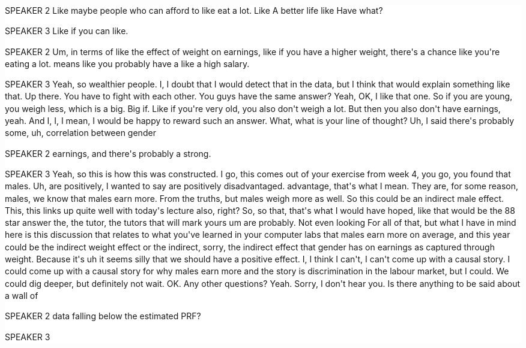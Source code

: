 SPEAKER 2
Like maybe people who can afford to like eat a lot. Like A better life like Have what?

SPEAKER 3
Like if you can like.

SPEAKER 2
Um, in terms of like the effect of weight on earnings, like if you have a higher weight, there's a chance like you're eating a lot. means like you probably have a like a high salary.

SPEAKER 3
Yeah, so wealthier people. I, I doubt that I would detect that in the data, but I think that would explain something like that. Up there. You have to fight with each other. You guys have the same answer? Yeah, OK, I like that one. So if you are young, you weigh less, which is a big. Big if. Like if you're very old, you also don't weigh a lot. But then you also don't have earnings, yeah. And I, I, I mean, I would be happy to reward such an answer. What, what is your line of thought? Uh, I said there's probably some, uh, correlation between gender

SPEAKER 2
earnings, and there's probably a strong.

SPEAKER 3
Yeah, so this is how this was constructed. I go, this comes out of your exercise from week 4, you go, you found that males. Uh, are positively, I wanted to say are positively disadvantaged. advantage, that's what I mean. They are, for some reason, males, we know that males earn more. From the truths, but males weigh more as well. So this could be an indirect male effect. This, this links up quite well with today's lecture also, right? So, so that, that's what I would have hoped, like that would be the 88 star answer the, the tutor, the tutors that will mark yours um are probably. Not even looking For all of that, but what I have in mind here is this discussion that relates to what you've learned in your computer labs that males earn more on average, and this year could be the indirect weight effect or the indirect, sorry, the indirect effect that gender has on earnings as captured through weight. Because it's uh it seems silly that we should have a positive effect. I, I think I can't, I can't come up with a causal story. I could come up with a causal story for why males earn more and the story is discrimination in the labour market, but I could. We could dig deeper, but definitely not wait. OK. Any other questions? Yeah. Sorry, I don't hear you. Is there anything to be said about a wall of

SPEAKER 2
data falling below the estimated PRF?

SPEAKER 3
